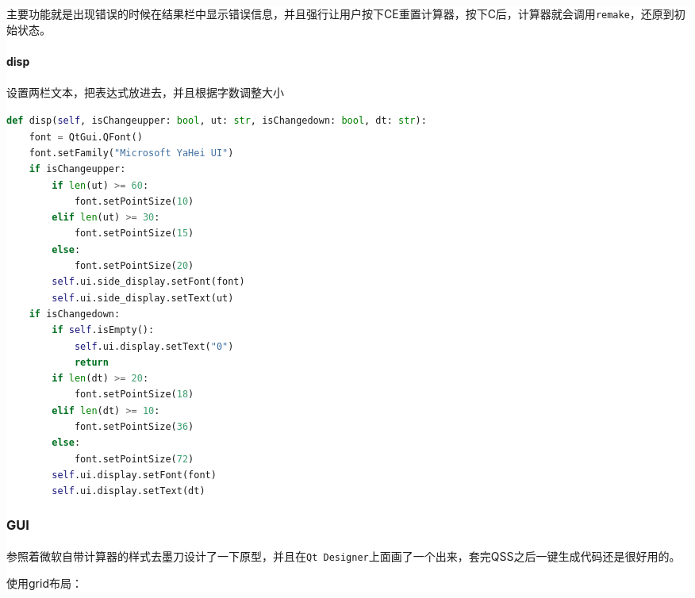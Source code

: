 主要功能就是出现错误的时候在结果栏中显示错误信息，并且强行让用户按下CE重置计算器，按下C后，计算器就会调用`remake`，还原到初始状态。



#### disp

设置两栏文本，把表达式放进去，并且根据字数调整大小

```python
def disp(self, isChangeupper: bool, ut: str, isChangedown: bool, dt: str):
    font = QtGui.QFont()
    font.setFamily("Microsoft YaHei UI")
    if isChangeupper:
        if len(ut) >= 60:
            font.setPointSize(10)
        elif len(ut) >= 30:
            font.setPointSize(15)
        else:
            font.setPointSize(20)
        self.ui.side_display.setFont(font)
        self.ui.side_display.setText(ut)
    if isChangedown:
        if self.isEmpty():
            self.ui.display.setText("0")
            return
        if len(dt) >= 20:
            font.setPointSize(18)
        elif len(dt) >= 10:
            font.setPointSize(36)
        else:
            font.setPointSize(72)
        self.ui.display.setFont(font)
        self.ui.display.setText(dt)
```



### GUI

参照着微软自带计算器的样式去墨刀设计了一下原型，并且在`Qt Designer`上面画了一个出来，套完QSS之后一键生成代码还是很好用的。

使用grid布局：
